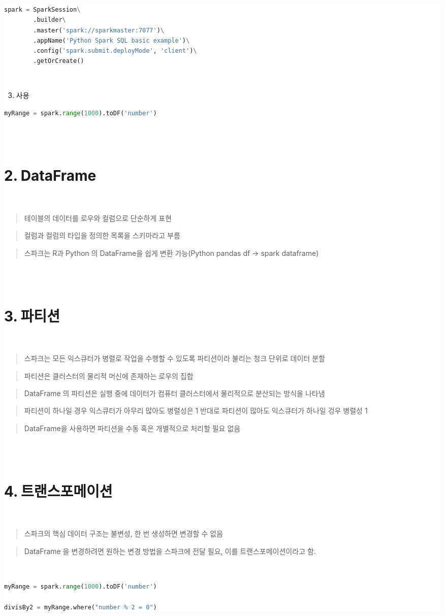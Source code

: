 ```python
spark = SparkSession\
        .builder\
        .master('spark://sparkmaster:7077')\
        .appName('Python Spark SQL basic example')\
        .config('spark.submit.deployMode', 'client')\
        .getOrCreate()
```

<br>

3. 사용

```python
myRange = spark.range(1000).toDF('number')
```

<br><br>

# 2. DataFrame

<br>

> 테이블의 데이터를 로우와 컬럼으로 단순하게 표현

> 컬럼과 컬럼의 타입을 정의한 목록을 스키마라고 부름

> 스파크는 R과 Python 의 DataFrame을 쉽게 변환 가능(Python pandas df -> spark dataframe)

<br><br>

# 3. 파티션

<br>

> 스파크는 모든 익스큐터가 병렬로 작업을 수행할 수 있도록 파티션이라 불리는 청크 단위로 데이터 분할

> 파티션은 클러스터의 물리적 머신에 존재하는 로우의 집합

> DataFrame 의 파티션은 실행 중에 데이터가 컴퓨터 클러스터에서 물리적으로 분산되는 방식을 나타냄

> 파티션이 하나일 경우 익스큐터가 아무리 많아도 병렬성은 1 반대로 파티션이 많아도 익스큐터가 하나일 겅우 병렬성 1

> DataFrame을 사용하면 파티션을 수동 혹은 개별적으로 처리할 필요 없음

<br><br>

# 4. 트랜스포메이션

<br>

> 스파크의 핵심 데이터 구조는 불변성, 한 번 생성하면 변경할 수 없음

> DataFrame 을 변경하려면 원하는 변경 방법을 스파크에 전달 필요, 이를 트랜스포메이션이라고 함.

<br>

```python
myRange = spark.range(1000).toDF('number')

divisBy2 = myRange.where("number % 2 = 0")
```
